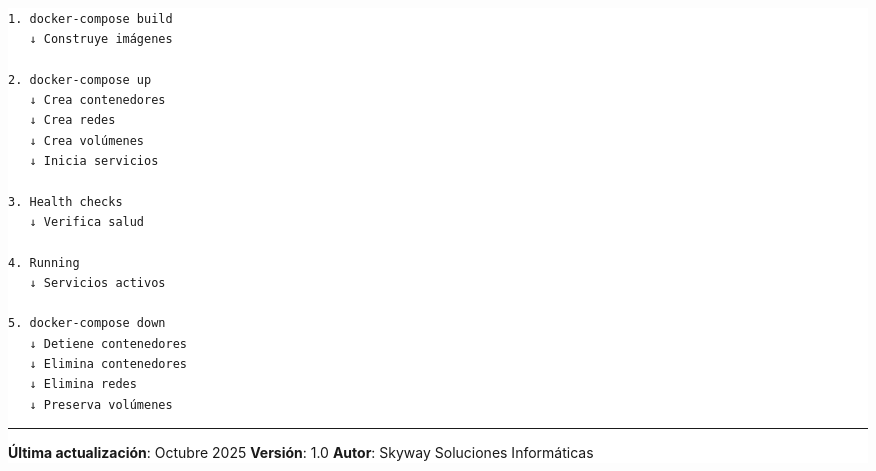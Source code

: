 ```
1. docker-compose build
   ↓ Construye imágenes
   
2. docker-compose up
   ↓ Crea contenedores
   ↓ Crea redes
   ↓ Crea volúmenes
   ↓ Inicia servicios
   
3. Health checks
   ↓ Verifica salud
   
4. Running
   ↓ Servicios activos
   
5. docker-compose down
   ↓ Detiene contenedores
   ↓ Elimina contenedores
   ↓ Elimina redes
   ↓ Preserva volúmenes
```

---

**Última actualización**: Octubre 2025
**Versión**: 1.0
**Autor**: Skyway Soluciones Informáticas





